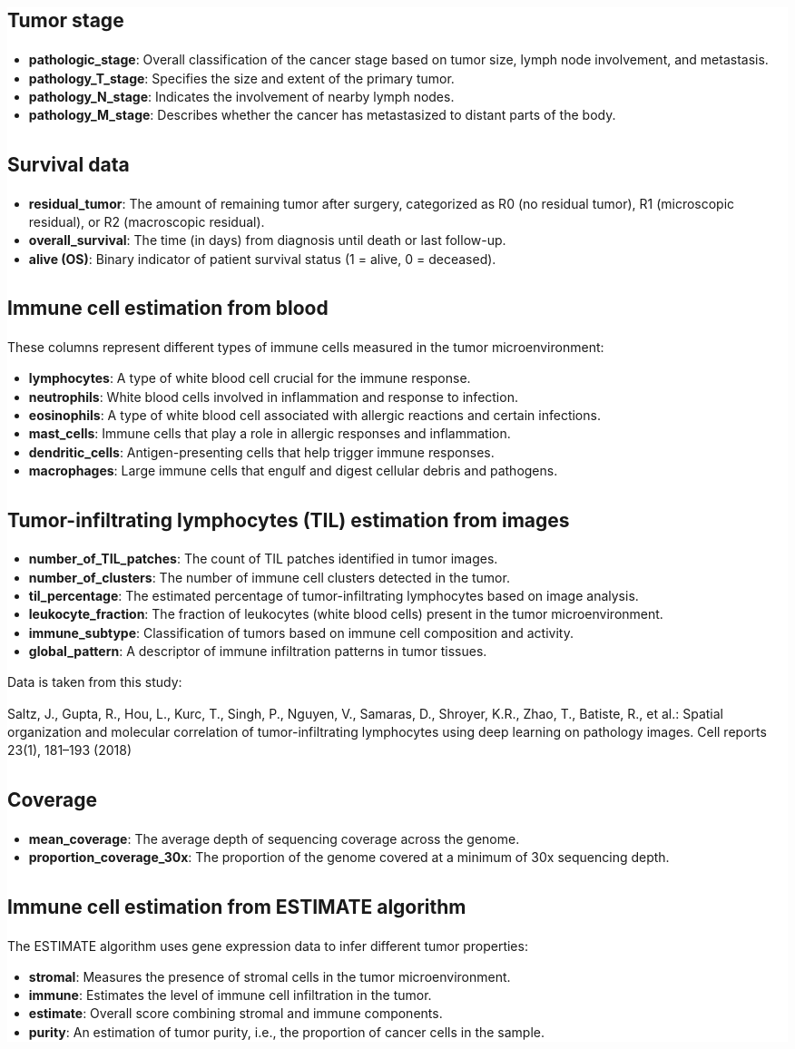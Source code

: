 ## Tumor stage
- **pathologic_stage**: Overall classification of the cancer stage based on tumor size, lymph node involvement, and metastasis.
- **pathology_T_stage**: Specifies the size and extent of the primary tumor.
- **pathology_N_stage**: Indicates the involvement of nearby lymph nodes.
- **pathology_M_stage**: Describes whether the cancer has metastasized to distant parts of the body.

## Survival data
- **residual_tumor**: The amount of remaining tumor after surgery, categorized as R0 (no residual tumor), R1 (microscopic residual), or R2 (macroscopic residual).
- **overall_survival**: The time (in days) from diagnosis until death or last follow-up.
- **alive (OS)**: Binary indicator of patient survival status (1 = alive, 0 = deceased).

## Immune cell estimation from blood
These columns represent different types of immune cells measured in the tumor microenvironment:
- **lymphocytes**: A type of white blood cell crucial for the immune response.
- **neutrophils**: White blood cells involved in inflammation and response to infection.
- **eosinophils**: A type of white blood cell associated with allergic reactions and certain infections.
- **mast_cells**: Immune cells that play a role in allergic responses and inflammation.
- **dendritic_cells**: Antigen-presenting cells that help trigger immune responses.
- **macrophages**: Large immune cells that engulf and digest cellular debris and pathogens.

## Tumor-infiltrating lymphocytes (TIL) estimation from images
- **number_of_TIL_patches**: The count of TIL patches identified in tumor images.
- **number_of_clusters**: The number of immune cell clusters detected in the tumor.
- **til_percentage**: The estimated percentage of tumor-infiltrating lymphocytes based on image analysis.
- **leukocyte_fraction**: The fraction of leukocytes (white blood cells) present in the tumor microenvironment.
- **immune_subtype**: Classification of tumors based on immune cell composition and activity.
- **global_pattern**: A descriptor of immune infiltration patterns in tumor tissues.

Data is taken from this study:

Saltz, J., Gupta, R., Hou, L., Kurc, T., Singh, P., Nguyen, V., Samaras, D., Shroyer, K.R., Zhao, T., Batiste, R., et al.: Spatial organization and molecular correlation of tumor-infiltrating lymphocytes using deep learning on pathology images. Cell reports 23(1), 181–193 (2018)

## Coverage
- **mean_coverage**: The average depth of sequencing coverage across the genome.
- **proportion_coverage_30x**: The proportion of the genome covered at a minimum of 30x sequencing depth.

## Immune cell estimation from ESTIMATE algorithm
The ESTIMATE algorithm uses gene expression data to infer different tumor properties:
- **stromal**: Measures the presence of stromal cells in the tumor microenvironment.
- **immune**: Estimates the level of immune cell infiltration in the tumor.
- **estimate**: Overall score combining stromal and immune components.
- **purity**: An estimation of tumor purity, i.e., the proportion of cancer cells in the sample.
